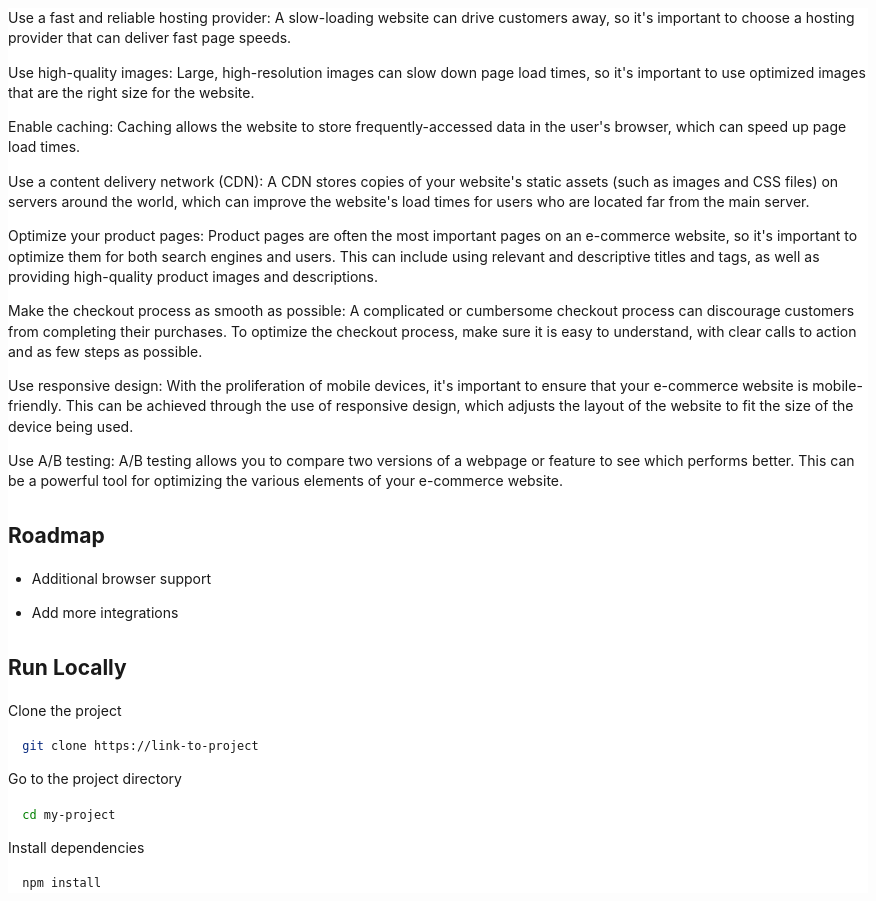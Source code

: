 Use a fast and reliable hosting provider: A slow-loading website can drive customers away, so it's important to choose a hosting provider that can deliver fast page speeds.

Use high-quality images: Large, high-resolution images can slow down page load times, so it's important to use optimized images that are the right size for the website.

Enable caching: Caching allows the website to store frequently-accessed data in the user's browser, which can speed up page load times.

Use a content delivery network (CDN): A CDN stores copies of your website's static assets (such as images and CSS files) on servers around the world, which can improve the website's load times for users who are located far from the main server.

Optimize your product pages: Product pages are often the most important pages on an e-commerce website, so it's important to optimize them for both search engines and users. This can include using relevant and descriptive titles and tags, as well as providing high-quality product images and descriptions.

Make the checkout process as smooth as possible: A complicated or cumbersome checkout process can discourage customers from completing their purchases. To optimize the checkout process, make sure it is easy to understand, with clear calls to action and as few steps as possible.

Use responsive design: With the proliferation of mobile devices, it's important to ensure that your e-commerce website is mobile-friendly. This can be achieved through the use of responsive design, which adjusts the layout of the website to fit the size of the device being used.

Use A/B testing: A/B testing allows you to compare two versions of a webpage or feature to see which performs better. This can be a powerful tool for optimizing the various elements of your e-commerce website.




## Roadmap

- Additional browser support

- Add more integrations


## Run Locally

Clone the project

```bash
  git clone https://link-to-project
```

Go to the project directory

```bash
  cd my-project
```

Install dependencies

```bash
  npm install
```
